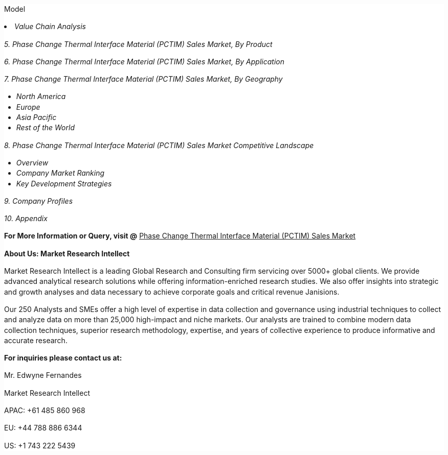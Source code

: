 Model</span></em></li><li><em><span class="">Value Chain Analysis</span></em></li></ul><p><em><span class="font-[700]">5. Phase Change Thermal Interface Material (PCTIM) Sales Market, By Product</span></em></p><p><em><span class="font-[700]">6. Phase Change Thermal Interface Material (PCTIM) Sales Market, By Application</span></em></p><p><em><span class="font-[700]">7. Phase Change Thermal Interface Material (PCTIM) Sales Market, By Geography</span></em></p><ul><li><em><span class="">North America</span></em></li><li><em><span class="">Europe</span></em></li><li><em><span class="">Asia Pacific</span></em></li><li><em><span class="">Rest of the World</span></em></li></ul><p><em><span class="font-[700]">8. Phase Change Thermal Interface Material (PCTIM) Sales Market Competitive Landscape</span></em></p><ul><li><em><span class="">Overview</span></em></li><li><em><span class="">Company Market Ranking</span></em></li><li><em><span class="">Key Development Strategies</span></em></li></ul><p><em><span class="font-[700]">9. Company Profiles</span></em></p><p><em><span class="font-[700]">10. Appendix</span></em></p><p><span class="font-[700]"><strong>For More Information or Query, visit&nbsp;@</strong>&nbsp;</span><span class="font-[700]"><a href="https://www.marketresearchintellect.com/product/global-phase-change-thermal-interface-material-pctim-sales-market/?utm_source=Linkedin&utm_medium=838" target="_blank" data-tracking-control-name="article-ssr-frontend-pulse_little-text-block" data-tracking-will-navigate="" data-test-link="">Phase Change Thermal Interface Material (PCTIM) Sales Market</a></span></p><p><strong><span class="font-[700]">About Us: Market Research Intellect</span></strong></p><p><span class="">Market Research Intellect is a leading Global Research and Consulting firm servicing over 5000+ global clients. We provide advanced analytical research solutions while offering information-enriched research studies.&nbsp;</span>We also offer insights into strategic and growth analyses and data necessary to achieve corporate goals and critical revenue Janisions.</p><p><span class="">Our 250 Analysts and SMEs offer a high level of expertise in data collection and governance using industrial techniques to collect and analyze data on more than 25,000 high-impact and niche markets. Our analysts are trained to combine modern data collection techniques, superior research methodology, expertise, and years of collective experience to produce informative and accurate research.</span></p><p><strong>For inquiries please contact us at:</strong></p><p>Mr. Edwyne Fernandes</p><p>Market Research Intellect</p><p>APAC: +61 485 860 968</p><p>EU: +44 788 886 6344</p><p>US: +1 743 222 5439</p>
